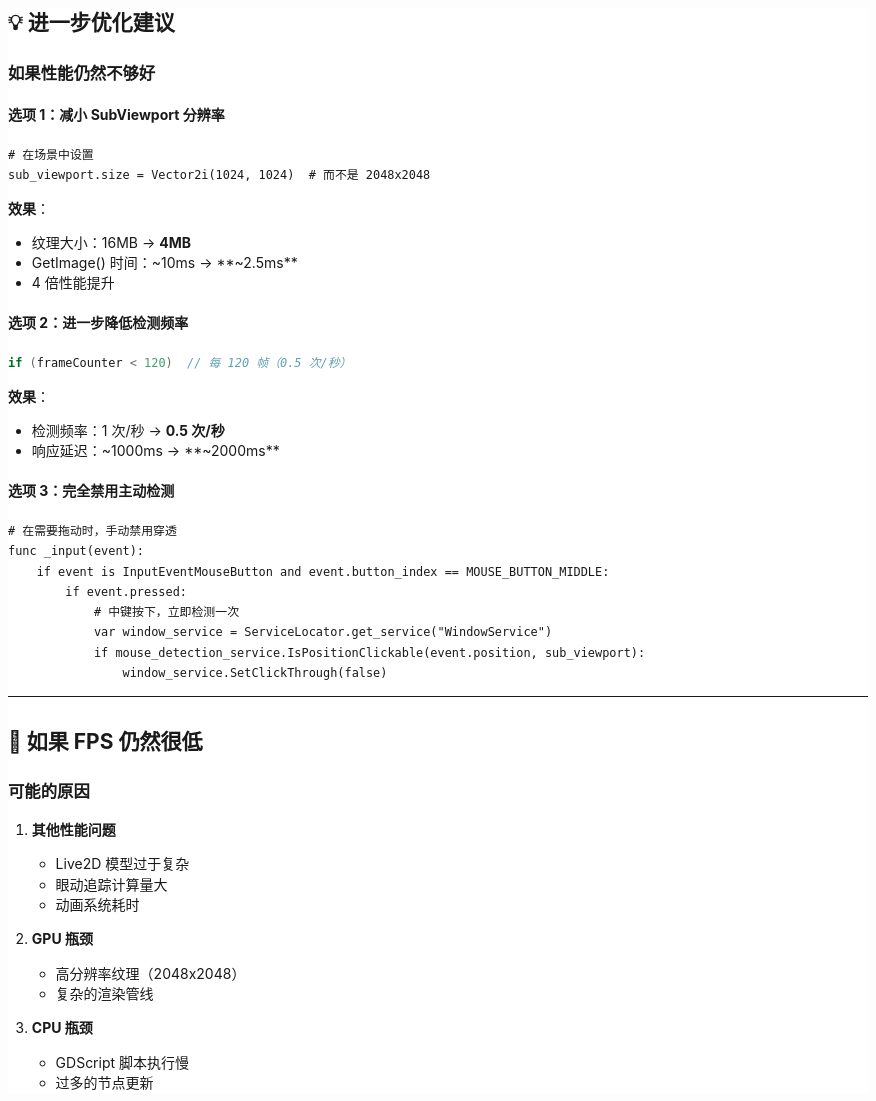 
## 💡 **进一步优化建议**

### 如果性能仍然不够好

#### 选项 1：减小 SubViewport 分辨率
```gdscript
# 在场景中设置
sub_viewport.size = Vector2i(1024, 1024)  # 而不是 2048x2048
```

**效果**：
- 纹理大小：16MB → **4MB**
- GetImage() 时间：~10ms → **~2.5ms**
- 4 倍性能提升

#### 选项 2：进一步降低检测频率
```csharp
if (frameCounter < 120)  // 每 120 帧（0.5 次/秒）
```

**效果**：
- 检测频率：1 次/秒 → **0.5 次/秒**
- 响应延迟：~1000ms → **~2000ms**

#### 选项 3：完全禁用主动检测
```gdscript
# 在需要拖动时，手动禁用穿透
func _input(event):
    if event is InputEventMouseButton and event.button_index == MOUSE_BUTTON_MIDDLE:
        if event.pressed:
            # 中键按下，立即检测一次
            var window_service = ServiceLocator.get_service("WindowService")
            if mouse_detection_service.IsPositionClickable(event.position, sub_viewport):
                window_service.SetClickThrough(false)
```

---

## 🚨 **如果 FPS 仍然很低**

### 可能的原因

1. **其他性能问题**
   - Live2D 模型过于复杂
   - 眼动追踪计算量大
   - 动画系统耗时

2. **GPU 瓶颈**
   - 高分辨率纹理（2048x2048）
   - 复杂的渲染管线

3. **CPU 瓶颈**
   - GDScript 脚本执行慢
   - 过多的节点更新
